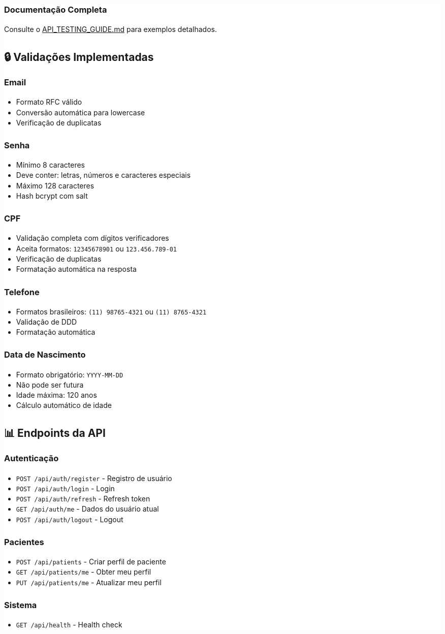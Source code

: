 ### **Documentação Completa**
Consulte o [API_TESTING_GUIDE.md](API_TESTING_GUIDE.md) para exemplos detalhados.

## 🔒 Validações Implementadas

### **Email**
- Formato RFC válido
- Conversão automática para lowercase
- Verificação de duplicatas

### **Senha**
- Mínimo 8 caracteres
- Deve conter: letras, números e caracteres especiais
- Máximo 128 caracteres
- Hash bcrypt com salt

### **CPF**
- Validação completa com dígitos verificadores
- Aceita formatos: `12345678901` ou `123.456.789-01`
- Verificação de duplicatas
- Formatação automática na resposta

### **Telefone**
- Formatos brasileiros: `(11) 98765-4321` ou `(11) 8765-4321`
- Validação de DDD
- Formatação automática

### **Data de Nascimento**
- Formato obrigatório: `YYYY-MM-DD`
- Não pode ser futura
- Idade máxima: 120 anos
- Cálculo automático de idade

## 📊 Endpoints da API

### **Autenticação**
- `POST /api/auth/register` - Registro de usuário
- `POST /api/auth/login` - Login
- `POST /api/auth/refresh` - Refresh token
- `GET /api/auth/me` - Dados do usuário atual
- `POST /api/auth/logout` - Logout

### **Pacientes**
- `POST /api/patients` - Criar perfil de paciente
- `GET /api/patients/me` - Obter meu perfil
- `PUT /api/patients/me` - Atualizar meu perfil

### **Sistema**
- `GET /api/health` - Health check
